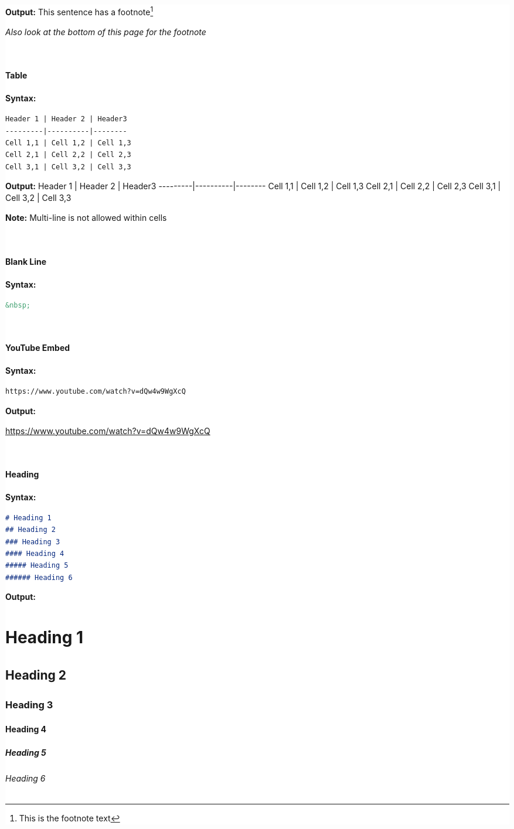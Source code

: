 **Output:**
This sentence has a footnote[^1]

[^1]: This is the footnote text

_Also look at the bottom of this page for the footnote_

&nbsp;

#### Table
**Syntax:**
```markdown
Header 1 | Header 2 | Header3
---------|----------|--------
Cell 1,1 | Cell 1,2 | Cell 1,3
Cell 2,1 | Cell 2,2 | Cell 2,3
Cell 3,1 | Cell 3,2 | Cell 3,3
```

**Output:**
Header 1 | Header 2 | Header3
---------|----------|--------
Cell 1,1 | Cell 1,2 | Cell 1,3
Cell 2,1 | Cell 2,2 | Cell 2,3
Cell 3,1 | Cell 3,2 | Cell 3,3

**Note:** Multi-line is not allowed within cells

&nbsp;

#### Blank Line
**Syntax:**
```markdown
&nbsp;
```

&nbsp;

#### YouTube Embed
**Syntax:**
```markdown
https://www.youtube.com/watch?v=dQw4w9WgXcQ
```

**Output:**

https://www.youtube.com/watch?v=dQw4w9WgXcQ

&nbsp;

#### Heading
**Syntax:**
```markdown
# Heading 1
## Heading 2
### Heading 3
#### Heading 4
##### Heading 5
###### Heading 6
```

**Output:**
# Heading 1
## Heading 2
### Heading 3
#### Heading 4
##### Heading 5
###### Heading 6

[^footnote-tag]: This is the footnote text